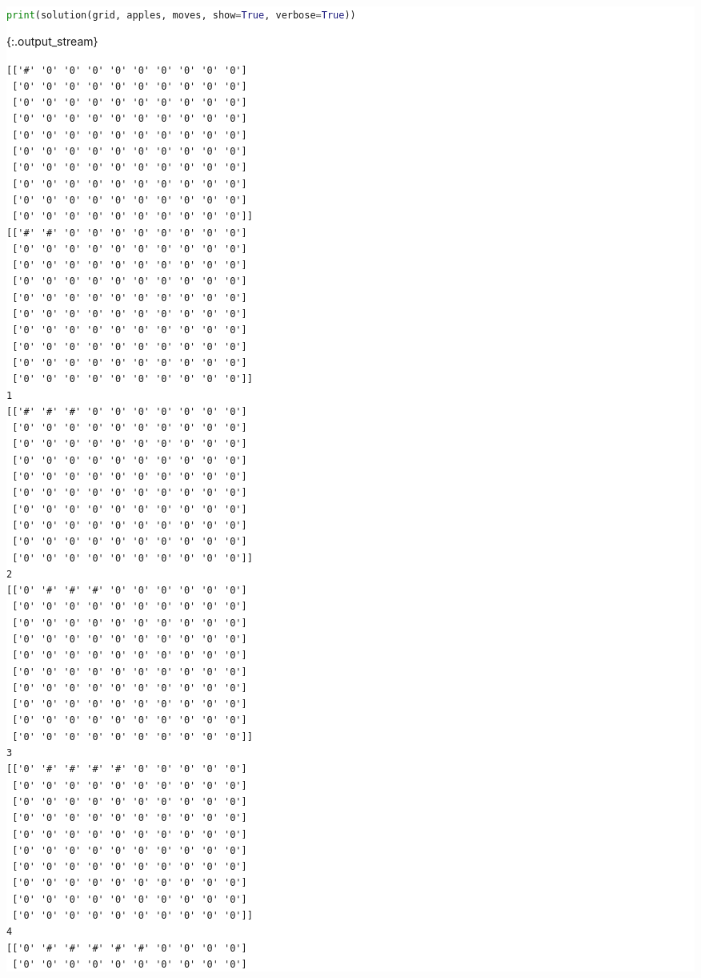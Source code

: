 ```python
print(solution(grid, apples, moves, show=True, verbose=True))
```

</div>

{:.output_stream}

```
[['#' '0' '0' '0' '0' '0' '0' '0' '0' '0']
 ['0' '0' '0' '0' '0' '0' '0' '0' '0' '0']
 ['0' '0' '0' '0' '0' '0' '0' '0' '0' '0']
 ['0' '0' '0' '0' '0' '0' '0' '0' '0' '0']
 ['0' '0' '0' '0' '0' '0' '0' '0' '0' '0']
 ['0' '0' '0' '0' '0' '0' '0' '0' '0' '0']
 ['0' '0' '0' '0' '0' '0' '0' '0' '0' '0']
 ['0' '0' '0' '0' '0' '0' '0' '0' '0' '0']
 ['0' '0' '0' '0' '0' '0' '0' '0' '0' '0']
 ['0' '0' '0' '0' '0' '0' '0' '0' '0' '0']]
[['#' '#' '0' '0' '0' '0' '0' '0' '0' '0']
 ['0' '0' '0' '0' '0' '0' '0' '0' '0' '0']
 ['0' '0' '0' '0' '0' '0' '0' '0' '0' '0']
 ['0' '0' '0' '0' '0' '0' '0' '0' '0' '0']
 ['0' '0' '0' '0' '0' '0' '0' '0' '0' '0']
 ['0' '0' '0' '0' '0' '0' '0' '0' '0' '0']
 ['0' '0' '0' '0' '0' '0' '0' '0' '0' '0']
 ['0' '0' '0' '0' '0' '0' '0' '0' '0' '0']
 ['0' '0' '0' '0' '0' '0' '0' '0' '0' '0']
 ['0' '0' '0' '0' '0' '0' '0' '0' '0' '0']]
1
[['#' '#' '#' '0' '0' '0' '0' '0' '0' '0']
 ['0' '0' '0' '0' '0' '0' '0' '0' '0' '0']
 ['0' '0' '0' '0' '0' '0' '0' '0' '0' '0']
 ['0' '0' '0' '0' '0' '0' '0' '0' '0' '0']
 ['0' '0' '0' '0' '0' '0' '0' '0' '0' '0']
 ['0' '0' '0' '0' '0' '0' '0' '0' '0' '0']
 ['0' '0' '0' '0' '0' '0' '0' '0' '0' '0']
 ['0' '0' '0' '0' '0' '0' '0' '0' '0' '0']
 ['0' '0' '0' '0' '0' '0' '0' '0' '0' '0']
 ['0' '0' '0' '0' '0' '0' '0' '0' '0' '0']]
2
[['0' '#' '#' '#' '0' '0' '0' '0' '0' '0']
 ['0' '0' '0' '0' '0' '0' '0' '0' '0' '0']
 ['0' '0' '0' '0' '0' '0' '0' '0' '0' '0']
 ['0' '0' '0' '0' '0' '0' '0' '0' '0' '0']
 ['0' '0' '0' '0' '0' '0' '0' '0' '0' '0']
 ['0' '0' '0' '0' '0' '0' '0' '0' '0' '0']
 ['0' '0' '0' '0' '0' '0' '0' '0' '0' '0']
 ['0' '0' '0' '0' '0' '0' '0' '0' '0' '0']
 ['0' '0' '0' '0' '0' '0' '0' '0' '0' '0']
 ['0' '0' '0' '0' '0' '0' '0' '0' '0' '0']]
3
[['0' '#' '#' '#' '#' '0' '0' '0' '0' '0']
 ['0' '0' '0' '0' '0' '0' '0' '0' '0' '0']
 ['0' '0' '0' '0' '0' '0' '0' '0' '0' '0']
 ['0' '0' '0' '0' '0' '0' '0' '0' '0' '0']
 ['0' '0' '0' '0' '0' '0' '0' '0' '0' '0']
 ['0' '0' '0' '0' '0' '0' '0' '0' '0' '0']
 ['0' '0' '0' '0' '0' '0' '0' '0' '0' '0']
 ['0' '0' '0' '0' '0' '0' '0' '0' '0' '0']
 ['0' '0' '0' '0' '0' '0' '0' '0' '0' '0']
 ['0' '0' '0' '0' '0' '0' '0' '0' '0' '0']]
4
[['0' '#' '#' '#' '#' '#' '0' '0' '0' '0']
 ['0' '0' '0' '0' '0' '0' '0' '0' '0' '0']
```